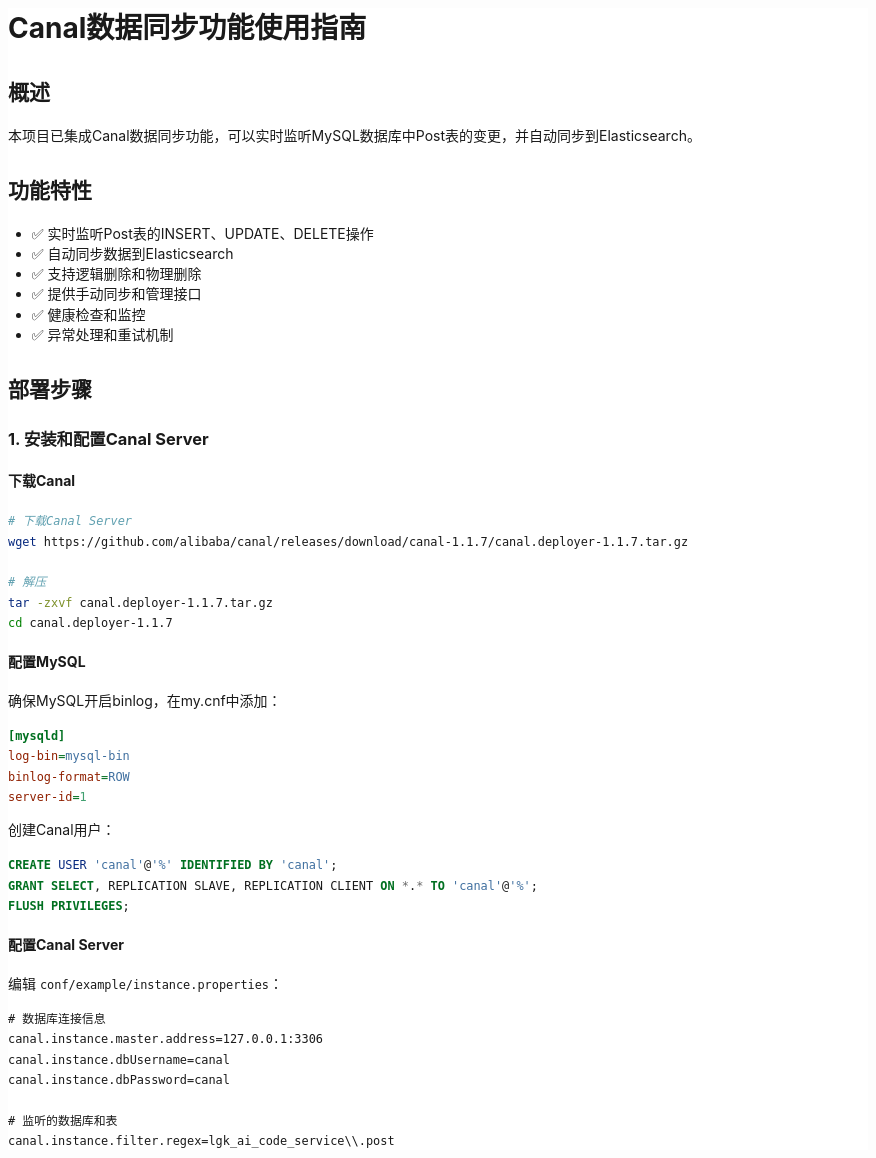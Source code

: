 # Canal数据同步功能使用指南

## 概述

本项目已集成Canal数据同步功能，可以实时监听MySQL数据库中Post表的变更，并自动同步到Elasticsearch。

## 功能特性

- ✅ 实时监听Post表的INSERT、UPDATE、DELETE操作
- ✅ 自动同步数据到Elasticsearch
- ✅ 支持逻辑删除和物理删除
- ✅ 提供手动同步和管理接口
- ✅ 健康检查和监控
- ✅ 异常处理和重试机制

## 部署步骤

### 1. 安装和配置Canal Server

#### 下载Canal
```bash
# 下载Canal Server
wget https://github.com/alibaba/canal/releases/download/canal-1.1.7/canal.deployer-1.1.7.tar.gz

# 解压
tar -zxvf canal.deployer-1.1.7.tar.gz
cd canal.deployer-1.1.7
```

#### 配置MySQL
确保MySQL开启binlog，在my.cnf中添加：
```ini
[mysqld]
log-bin=mysql-bin
binlog-format=ROW
server-id=1
```

创建Canal用户：
```sql
CREATE USER 'canal'@'%' IDENTIFIED BY 'canal';
GRANT SELECT, REPLICATION SLAVE, REPLICATION CLIENT ON *.* TO 'canal'@'%';
FLUSH PRIVILEGES;
```

#### 配置Canal Server
编辑 `conf/example/instance.properties`：
```properties
# 数据库连接信息
canal.instance.master.address=127.0.0.1:3306
canal.instance.dbUsername=canal
canal.instance.dbPassword=canal

# 监听的数据库和表
canal.instance.filter.regex=lgk_ai_code_service\\.post
```
